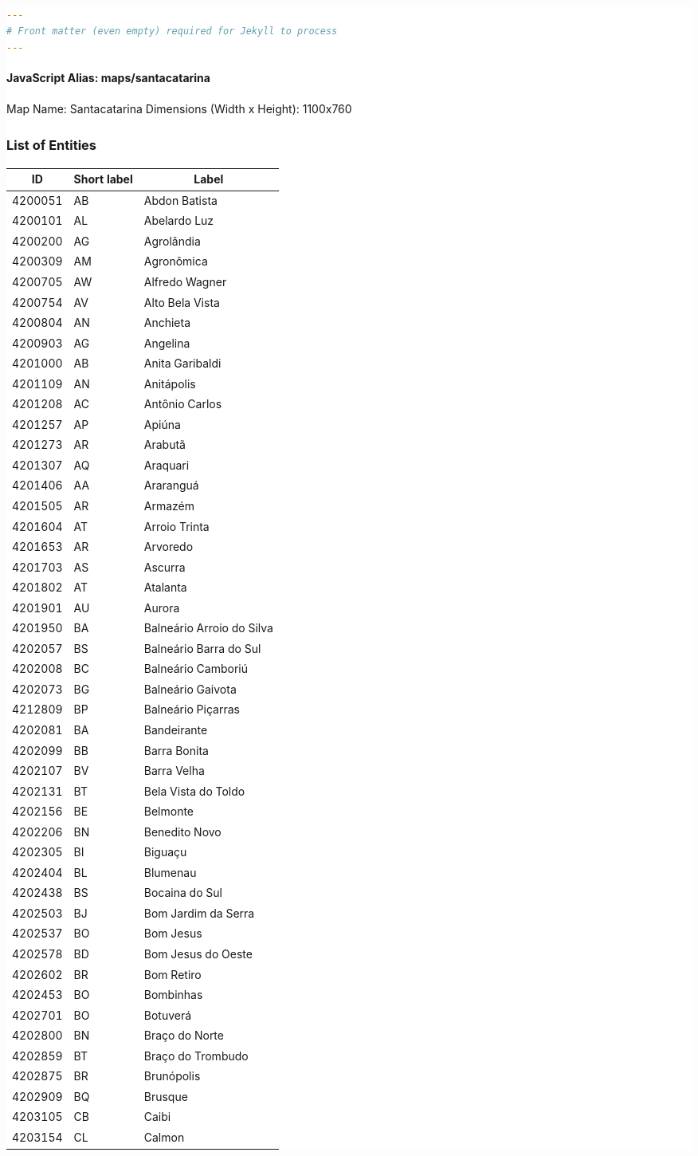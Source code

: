 ```yaml
---
# Front matter (even empty) required for Jekyll to process
---
```


#### JavaScript Alias: maps/santacatarina

Map Name: Santacatarina
Dimensions (Width x Height): 1100x760





### List of Entities

ID | Short label | Label
---|---|---|
4200051|AB|Abdon Batista
4200101|AL|Abelardo Luz
4200200|AG|Agrolândia
4200309|AM|Agronômica
4200705|AW|Alfredo Wagner
4200754|AV|Alto Bela Vista
4200804|AN|Anchieta
4200903|AG|Angelina
4201000|AB|Anita Garibaldi
4201109|AN|Anitápolis
4201208|AC|Antônio Carlos
4201257|AP|Apiúna
4201273|AR|Arabutã
4201307|AQ|Araquari
4201406|AA|Araranguá
4201505|AR|Armazém
4201604|AT|Arroio Trinta
4201653|AR|Arvoredo
4201703|AS|Ascurra
4201802|AT|Atalanta
4201901|AU|Aurora
4201950|BA|Balneário Arroio do Silva
4202057|BS|Balneário Barra do Sul
4202008|BC|Balneário Camboriú
4202073|BG|Balneário Gaivota
4212809|BP|Balneário Piçarras
4202081|BA|Bandeirante
4202099|BB|Barra Bonita
4202107|BV|Barra Velha
4202131|BT|Bela Vista do Toldo
4202156|BE|Belmonte
4202206|BN|Benedito Novo
4202305|BI|Biguaçu
4202404|BL|Blumenau
4202438|BS|Bocaina do Sul
4202503|BJ|Bom Jardim da Serra
4202537|BO|Bom Jesus
4202578|BD|Bom Jesus do Oeste
4202602|BR|Bom Retiro
4202453|BO|Bombinhas
4202701|BO|Botuverá
4202800|BN|Braço do Norte
4202859|BT|Braço do Trombudo
4202875|BR|Brunópolis
4202909|BQ|Brusque
4203105|CB|Caibi
4203154|CL|Calmon